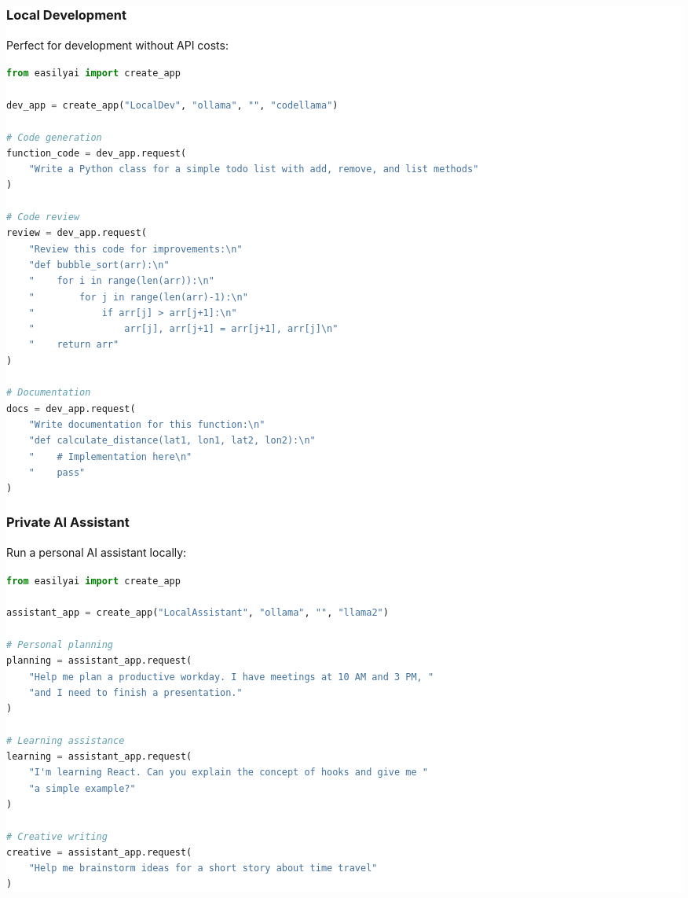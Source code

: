 ### Local Development

Perfect for development without API costs:

```python
from easilyai import create_app

dev_app = create_app("LocalDev", "ollama", "", "codellama")

# Code generation
function_code = dev_app.request(
    "Write a Python class for a simple todo list with add, remove, and list methods"
)

# Code review
review = dev_app.request(
    "Review this code for improvements:\n"
    "def bubble_sort(arr):\n"
    "    for i in range(len(arr)):\n"
    "        for j in range(len(arr)-1):\n"
    "            if arr[j] > arr[j+1]:\n"
    "                arr[j], arr[j+1] = arr[j+1], arr[j]\n"
    "    return arr"
)

# Documentation
docs = dev_app.request(
    "Write documentation for this function:\n"
    "def calculate_distance(lat1, lon1, lat2, lon2):\n"
    "    # Implementation here\n"
    "    pass"
)
```

### Private AI Assistant

Run a personal AI assistant locally:

```python
from easilyai import create_app

assistant_app = create_app("LocalAssistant", "ollama", "", "llama2")

# Personal planning
planning = assistant_app.request(
    "Help me plan a productive workday. I have meetings at 10 AM and 3 PM, "
    "and I need to finish a presentation."
)

# Learning assistance
learning = assistant_app.request(
    "I'm learning React. Can you explain the concept of hooks and give me "
    "a simple example?"
)

# Creative writing
creative = assistant_app.request(
    "Help me brainstorm ideas for a short story about time travel"
)
```
